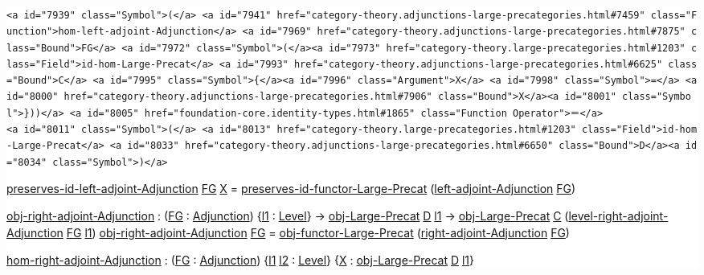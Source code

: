     <a id="7939" class="Symbol">(</a> <a id="7941" href="category-theory.adjunctions-large-precategories.html#7459" class="Function">hom-left-adjoint-Adjunction</a> <a id="7969" href="category-theory.adjunctions-large-precategories.html#7875" class="Bound">FG</a> <a id="7972" class="Symbol">(</a><a id="7973" href="category-theory.large-precategories.html#1203" class="Field">id-hom-Large-Precat</a> <a id="7993" href="category-theory.adjunctions-large-precategories.html#6625" class="Bound">C</a> <a id="7995" class="Symbol">{</a><a id="7996" class="Argument">X</a> <a id="7998" class="Symbol">=</a> <a id="8000" href="category-theory.adjunctions-large-precategories.html#7906" class="Bound">X</a><a id="8001" class="Symbol">}))</a> <a id="8005" href="foundation-core.identity-types.html#1865" class="Function Operator">＝</a>
    <a id="8011" class="Symbol">(</a> <a id="8013" href="category-theory.large-precategories.html#1203" class="Field">id-hom-Large-Precat</a> <a id="8033" href="category-theory.adjunctions-large-precategories.html#6650" class="Bound">D</a><a id="8034" class="Symbol">)</a>
  <a id="8038" href="category-theory.adjunctions-large-precategories.html#7831" class="Function">preserves-id-left-adjoint-Adjunction</a> <a id="8075" href="category-theory.adjunctions-large-precategories.html#8075" class="Bound">FG</a> <a id="8078" href="category-theory.adjunctions-large-precategories.html#8078" class="Bound">X</a> <a id="8080" class="Symbol">=</a>
    <a id="8086" href="category-theory.functors-large-precategories.html#1888" class="Field">preserves-id-functor-Large-Precat</a> <a id="8120" class="Symbol">(</a><a id="8121" href="category-theory.adjunctions-large-precategories.html#6793" class="Field">left-adjoint-Adjunction</a> <a id="8145" href="category-theory.adjunctions-large-precategories.html#8075" class="Bound">FG</a><a id="8147" class="Symbol">)</a>

  <a id="8152" href="category-theory.adjunctions-large-precategories.html#8152" class="Function">obj-right-adjoint-Adjunction</a> <a id="8181" class="Symbol">:</a>
    <a id="8187" class="Symbol">(</a><a id="8188" href="category-theory.adjunctions-large-precategories.html#8188" class="Bound">FG</a> <a id="8191" class="Symbol">:</a> <a id="8193" href="category-theory.adjunctions-large-precategories.html#6693" class="Record">Adjunction</a><a id="8203" class="Symbol">)</a> <a id="8205" class="Symbol">{</a><a id="8206" href="category-theory.adjunctions-large-precategories.html#8206" class="Bound">l1</a> <a id="8209" class="Symbol">:</a> <a id="8211" href="Agda.Primitive.html#597" class="Postulate">Level</a><a id="8216" class="Symbol">}</a> <a id="8218" class="Symbol">→</a>
    <a id="8224" href="category-theory.large-precategories.html#786" class="Field">obj-Large-Precat</a> <a id="8241" href="category-theory.adjunctions-large-precategories.html#6650" class="Bound">D</a> <a id="8243" href="category-theory.adjunctions-large-precategories.html#8206" class="Bound">l1</a> <a id="8246" class="Symbol">→</a>
    <a id="8252" href="category-theory.large-precategories.html#786" class="Field">obj-Large-Precat</a> <a id="8269" href="category-theory.adjunctions-large-precategories.html#6625" class="Bound">C</a> <a id="8271" class="Symbol">(</a><a id="8272" href="category-theory.adjunctions-large-precategories.html#6888" class="Field">level-right-adjoint-Adjunction</a> <a id="8303" href="category-theory.adjunctions-large-precategories.html#8188" class="Bound">FG</a> <a id="8306" href="category-theory.adjunctions-large-precategories.html#8206" class="Bound">l1</a><a id="8308" class="Symbol">)</a>
  <a id="8312" href="category-theory.adjunctions-large-precategories.html#8152" class="Function">obj-right-adjoint-Adjunction</a> <a id="8341" href="category-theory.adjunctions-large-precategories.html#8341" class="Bound">FG</a> <a id="8344" class="Symbol">=</a>
    <a id="8350" href="category-theory.functors-large-precategories.html#1085" class="Field">obj-functor-Large-Precat</a> <a id="8375" class="Symbol">(</a><a id="8376" href="category-theory.adjunctions-large-precategories.html#6949" class="Field">right-adjoint-Adjunction</a> <a id="8401" href="category-theory.adjunctions-large-precategories.html#8341" class="Bound">FG</a><a id="8403" class="Symbol">)</a>

  <a id="8408" href="category-theory.adjunctions-large-precategories.html#8408" class="Function">hom-right-adjoint-Adjunction</a> <a id="8437" class="Symbol">:</a>
    <a id="8443" class="Symbol">(</a><a id="8444" href="category-theory.adjunctions-large-precategories.html#8444" class="Bound">FG</a> <a id="8447" class="Symbol">:</a> <a id="8449" href="category-theory.adjunctions-large-precategories.html#6693" class="Record">Adjunction</a><a id="8459" class="Symbol">)</a> <a id="8461" class="Symbol">{</a><a id="8462" href="category-theory.adjunctions-large-precategories.html#8462" class="Bound">l1</a> <a id="8465" href="category-theory.adjunctions-large-precategories.html#8465" class="Bound">l2</a> <a id="8468" class="Symbol">:</a> <a id="8470" href="Agda.Primitive.html#597" class="Postulate">Level</a><a id="8475" class="Symbol">}</a> <a id="8477" class="Symbol">{</a><a id="8478" href="category-theory.adjunctions-large-precategories.html#8478" class="Bound">X</a> <a id="8480" class="Symbol">:</a> <a id="8482" href="category-theory.large-precategories.html#786" class="Field">obj-Large-Precat</a> <a id="8499" href="category-theory.adjunctions-large-precategories.html#6650" class="Bound">D</a> <a id="8501" href="category-theory.adjunctions-large-precategories.html#8462" class="Bound">l1</a><a id="8503" class="Symbol">}</a>
